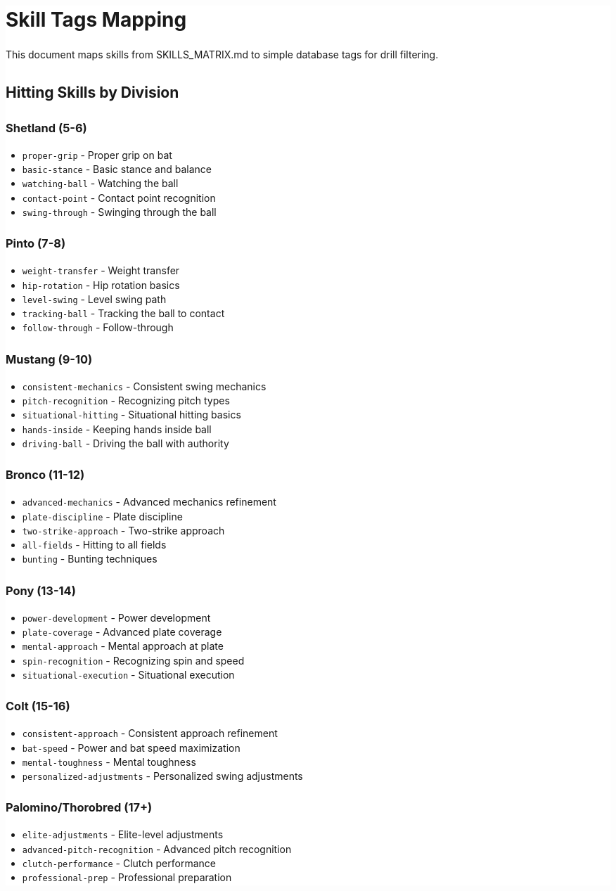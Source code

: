 # Skill Tags Mapping

This document maps skills from SKILLS_MATRIX.md to simple database tags for drill filtering.

## Hitting Skills by Division

### Shetland (5-6)
- `proper-grip` - Proper grip on bat
- `basic-stance` - Basic stance and balance
- `watching-ball` - Watching the ball
- `contact-point` - Contact point recognition
- `swing-through` - Swinging through the ball

### Pinto (7-8)
- `weight-transfer` - Weight transfer
- `hip-rotation` - Hip rotation basics
- `level-swing` - Level swing path
- `tracking-ball` - Tracking the ball to contact
- `follow-through` - Follow-through

### Mustang (9-10)
- `consistent-mechanics` - Consistent swing mechanics
- `pitch-recognition` - Recognizing pitch types
- `situational-hitting` - Situational hitting basics
- `hands-inside` - Keeping hands inside ball
- `driving-ball` - Driving the ball with authority

### Bronco (11-12)
- `advanced-mechanics` - Advanced mechanics refinement
- `plate-discipline` - Plate discipline
- `two-strike-approach` - Two-strike approach
- `all-fields` - Hitting to all fields
- `bunting` - Bunting techniques

### Pony (13-14)
- `power-development` - Power development
- `plate-coverage` - Advanced plate coverage
- `mental-approach` - Mental approach at plate
- `spin-recognition` - Recognizing spin and speed
- `situational-execution` - Situational execution

### Colt (15-16)
- `consistent-approach` - Consistent approach refinement
- `bat-speed` - Power and bat speed maximization
- `mental-toughness` - Mental toughness
- `personalized-adjustments` - Personalized swing adjustments

### Palomino/Thorobred (17+)
- `elite-adjustments` - Elite-level adjustments
- `advanced-pitch-recognition` - Advanced pitch recognition
- `clutch-performance` - Clutch performance
- `professional-prep` - Professional preparation
